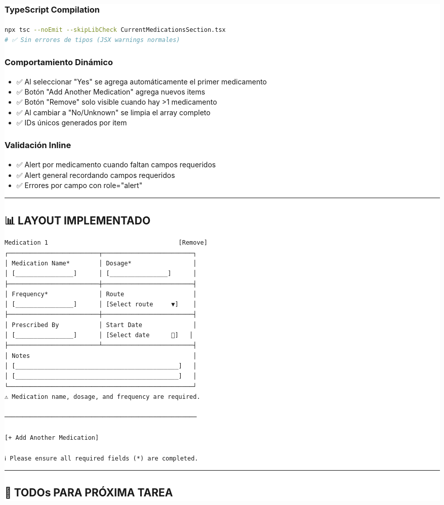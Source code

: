 ### TypeScript Compilation
```bash
npx tsc --noEmit --skipLibCheck CurrentMedicationsSection.tsx
# ✅ Sin errores de tipos (JSX warnings normales)
```

### Comportamiento Dinámico
- ✅ Al seleccionar "Yes" se agrega automáticamente el primer medicamento
- ✅ Botón "Add Another Medication" agrega nuevos items
- ✅ Botón "Remove" solo visible cuando hay >1 medicamento
- ✅ Al cambiar a "No/Unknown" se limpia el array completo
- ✅ IDs únicos generados por item

### Validación Inline
- ✅ Alert por medicamento cuando faltan campos requeridos
- ✅ Alert general recordando campos requeridos
- ✅ Errores por campo con role="alert"

---

## 📊 LAYOUT IMPLEMENTADO

```
Medication 1                                    [Remove]
┌─────────────────────────┬─────────────────────────┐
│ Medication Name*        │ Dosage*                 │
│ [________________]      │ [________________]      │
├─────────────────────────┼─────────────────────────┤
│ Frequency*              │ Route                   │
│ [________________]      │ [Select route     ▼]    │
├─────────────────────────┼─────────────────────────┤
│ Prescribed By           │ Start Date              │
│ [________________]      │ [Select date      📅]   │
├─────────────────────────┴─────────────────────────┤
│ Notes                                             │
│ [_____________________________________________]   │
│ [_____________________________________________]   │
└───────────────────────────────────────────────────┘
⚠️ Medication name, dosage, and frequency are required.

─────────────────────────────────────────────────────

[+ Add Another Medication]

ℹ️ Please ensure all required fields (*) are completed.
```

---

## 📝 TODOs PARA PRÓXIMA TAREA
